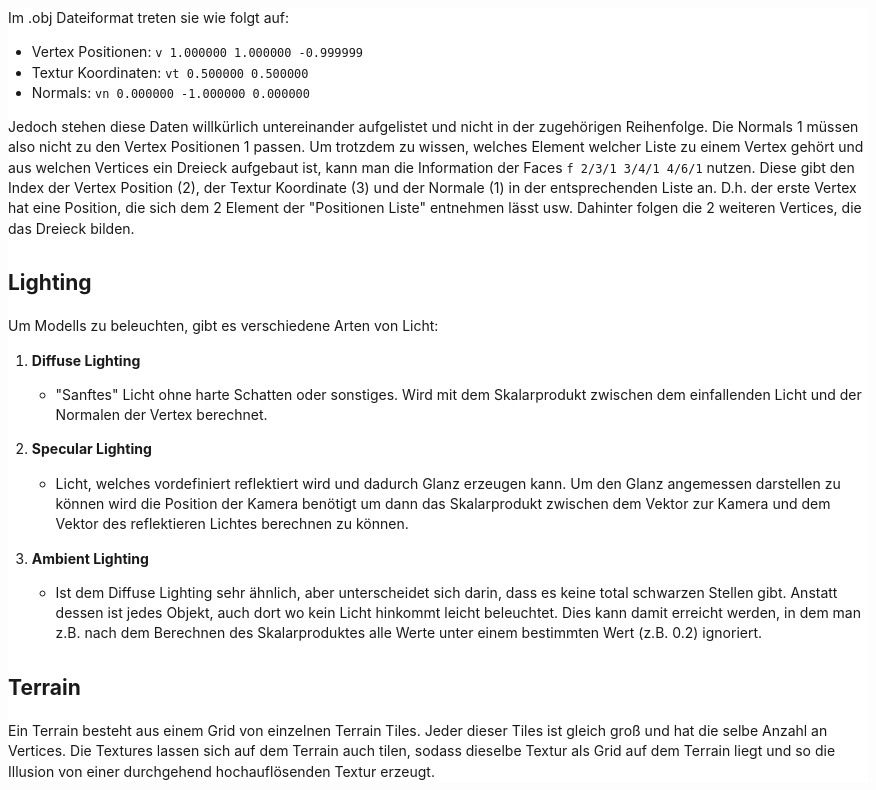 Im .obj Dateiformat treten sie wie folgt auf:

- Vertex Positionen: `v 1.000000 1.000000 -0.999999`
- Textur Koordinaten: `vt 0.500000 0.500000`
- Normals: `vn 0.000000 -1.000000 0.000000`

Jedoch stehen diese Daten willkürlich untereinander aufgelistet und nicht in der zugehörigen Reihenfolge. Die Normals 1
müssen also nicht zu den Vertex Positionen 1 passen.
Um trotzdem zu wissen, welches Element welcher Liste zu einem Vertex gehört und aus welchen Vertices ein Dreieck
aufgebaut ist, kann man die Information der Faces `f 2/3/1 3/4/1 4/6/1` nutzen. Diese gibt den Index der Vertex
Position (2),
der Textur Koordinate (3) und der Normale (1) in der entsprechenden Liste an. D.h. der erste Vertex
hat eine Position, die sich dem 2 Element der "Positionen Liste" entnehmen lässt usw. Dahinter folgen die 2 weiteren
Vertices, die das Dreieck bilden.

## Lighting

Um Modells zu beleuchten, gibt es verschiedene Arten von Licht:

1. **Diffuse Lighting**

   - "Sanftes" Licht ohne harte Schatten oder sonstiges. Wird mit dem Skalarprodukt zwischen dem einfallenden Licht und
     der Normalen der Vertex berechnet.

2. **Specular Lighting**

   - Licht, welches vordefiniert reflektiert wird und dadurch Glanz erzeugen kann. Um den Glanz angemessen darstellen
     zu können wird die Position der Kamera benötigt um dann das Skalarprodukt zwischen dem Vektor zur Kamera und dem
     Vektor des reflektieren Lichtes berechnen zu können.

3. **Ambient Lighting**

   - Ist dem Diffuse Lighting sehr ähnlich, aber unterscheidet sich darin, dass es keine total schwarzen Stellen gibt.
     Anstatt dessen ist jedes Objekt, auch dort wo kein Licht hinkommt leicht beleuchtet. Dies kann damit erreicht
     werden, in dem man z.B. nach dem Berechnen des Skalarproduktes alle Werte unter einem bestimmten Wert (z.B. 0.2)
     ignoriert.

## Terrain

Ein Terrain besteht aus einem Grid von einzelnen Terrain Tiles. Jeder dieser Tiles ist gleich groß und hat die selbe
Anzahl an Vertices. Die Textures lassen sich auf dem Terrain auch tilen, sodass dieselbe Textur als Grid auf dem Terrain
liegt und so die Illusion von einer durchgehend hochauflösenden Textur erzeugt.
